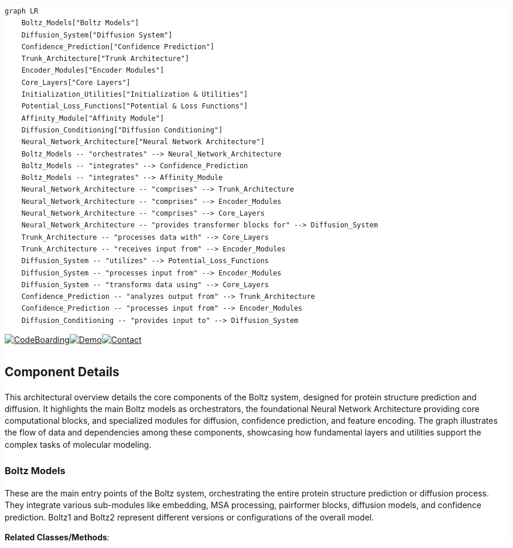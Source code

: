 ```mermaid
graph LR
    Boltz_Models["Boltz Models"]
    Diffusion_System["Diffusion System"]
    Confidence_Prediction["Confidence Prediction"]
    Trunk_Architecture["Trunk Architecture"]
    Encoder_Modules["Encoder Modules"]
    Core_Layers["Core Layers"]
    Initialization_Utilities["Initialization & Utilities"]
    Potential_Loss_Functions["Potential & Loss Functions"]
    Affinity_Module["Affinity Module"]
    Diffusion_Conditioning["Diffusion Conditioning"]
    Neural_Network_Architecture["Neural Network Architecture"]
    Boltz_Models -- "orchestrates" --> Neural_Network_Architecture
    Boltz_Models -- "integrates" --> Confidence_Prediction
    Boltz_Models -- "integrates" --> Affinity_Module
    Neural_Network_Architecture -- "comprises" --> Trunk_Architecture
    Neural_Network_Architecture -- "comprises" --> Encoder_Modules
    Neural_Network_Architecture -- "comprises" --> Core_Layers
    Neural_Network_Architecture -- "provides transformer blocks for" --> Diffusion_System
    Trunk_Architecture -- "processes data with" --> Core_Layers
    Trunk_Architecture -- "receives input from" --> Encoder_Modules
    Diffusion_System -- "utilizes" --> Potential_Loss_Functions
    Diffusion_System -- "processes input from" --> Encoder_Modules
    Diffusion_System -- "transforms data using" --> Core_Layers
    Confidence_Prediction -- "analyzes output from" --> Trunk_Architecture
    Confidence_Prediction -- "processes input from" --> Encoder_Modules
    Diffusion_Conditioning -- "provides input to" --> Diffusion_System
```
[![CodeBoarding](https://img.shields.io/badge/Generated%20by-CodeBoarding-9cf?style=flat-square)](https://github.com/CodeBoarding/CodeBoarding)[![Demo](https://img.shields.io/badge/Try%20our-Demo-blue?style=flat-square)](https://www.codeboarding.org/demo)[![Contact](https://img.shields.io/badge/Contact%20us%20-%20contact@codeboarding.org-lightgrey?style=flat-square)](mailto:contact@codeboarding.org)

## Component Details

This architectural overview details the core components of the Boltz system, designed for protein structure prediction and diffusion. It highlights the main Boltz models as orchestrators, the foundational Neural Network Architecture providing core computational blocks, and specialized modules for diffusion, confidence prediction, and feature encoding. The graph illustrates the flow of data and dependencies among these components, showcasing how fundamental layers and utilities support the complex tasks of molecular modeling.

### Boltz Models
These are the main entry points of the Boltz system, orchestrating the entire protein structure prediction or diffusion process. They integrate various sub-modules like embedding, MSA processing, pairformer blocks, diffusion models, and confidence prediction. Boltz1 and Boltz2 represent different versions or configurations of the overall model.


**Related Classes/Methods**:
